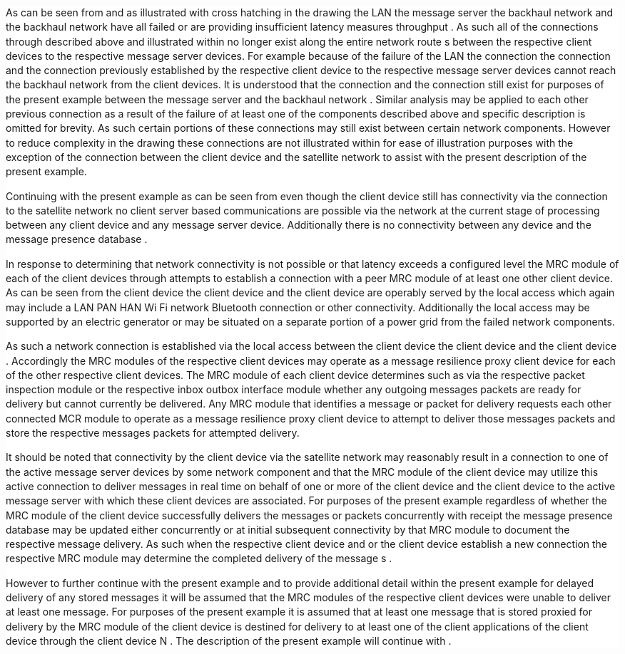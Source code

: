 As can be seen from and as illustrated with cross hatching in the drawing the LAN the message server  the backhaul network and the backhaul network have all failed or are providing insufficient latency measures throughput . As such all of the connections through described above and illustrated within no longer exist along the entire network route s between the respective client devices to the respective message server devices. For example because of the failure of the LAN the connection the connection and the connection previously established by the respective client device to the respective message server devices cannot reach the backhaul network from the client devices. It is understood that the connection and the connection still exist for purposes of the present example between the message server  and the backhaul network . Similar analysis may be applied to each other previous connection as a result of the failure of at least one of the components described above and specific description is omitted for brevity. As such certain portions of these connections may still exist between certain network components. However to reduce complexity in the drawing these connections are not illustrated within for ease of illustration purposes with the exception of the connection between the client device  and the satellite network to assist with the present description of the present example.

Continuing with the present example as can be seen from even though the client device  still has connectivity via the connection to the satellite network no client server based communications are possible via the network at the current stage of processing between any client device and any message server device. Additionally there is no connectivity between any device and the message presence database .

In response to determining that network connectivity is not possible or that latency exceeds a configured level the MRC module of each of the client devices through attempts to establish a connection with a peer MRC module of at least one other client device. As can be seen from the client device  the client device  and the client device  are operably served by the local access which again may include a LAN PAN HAN Wi Fi network Bluetooth connection or other connectivity. Additionally the local access may be supported by an electric generator or may be situated on a separate portion of a power grid from the failed network components.

As such a network connection is established via the local access between the client device  the client device  and the client device  . Accordingly the MRC modules of the respective client devices may operate as a message resilience proxy client device for each of the other respective client devices. The MRC module of each client device determines such as via the respective packet inspection module or the respective inbox outbox interface module whether any outgoing messages packets are ready for delivery but cannot currently be delivered. Any MRC module that identifies a message or packet for delivery requests each other connected MCR module to operate as a message resilience proxy client device to attempt to deliver those messages packets and store the respective messages packets for attempted delivery.

It should be noted that connectivity by the client device  via the satellite network may reasonably result in a connection to one of the active message server devices by some network component and that the MRC module of the client device  may utilize this active connection to deliver messages in real time on behalf of one or more of the client device  and the client device  to the active message server  with which these client devices are associated. For purposes of the present example regardless of whether the MRC module of the client device  successfully delivers the messages or packets concurrently with receipt the message presence database may be updated either concurrently or at initial subsequent connectivity by that MRC module to document the respective message delivery. As such when the respective client device  and or the client device  establish a new connection the respective MRC module may determine the completed delivery of the message s .

However to further continue with the present example and to provide additional detail within the present example for delayed delivery of any stored messages it will be assumed that the MRC modules of the respective client devices were unable to deliver at least one message. For purposes of the present example it is assumed that at least one message that is stored proxied for delivery by the MRC module of the client device  is destined for delivery to at least one of the client applications of the client device  through the client device N . The description of the present example will continue with .
